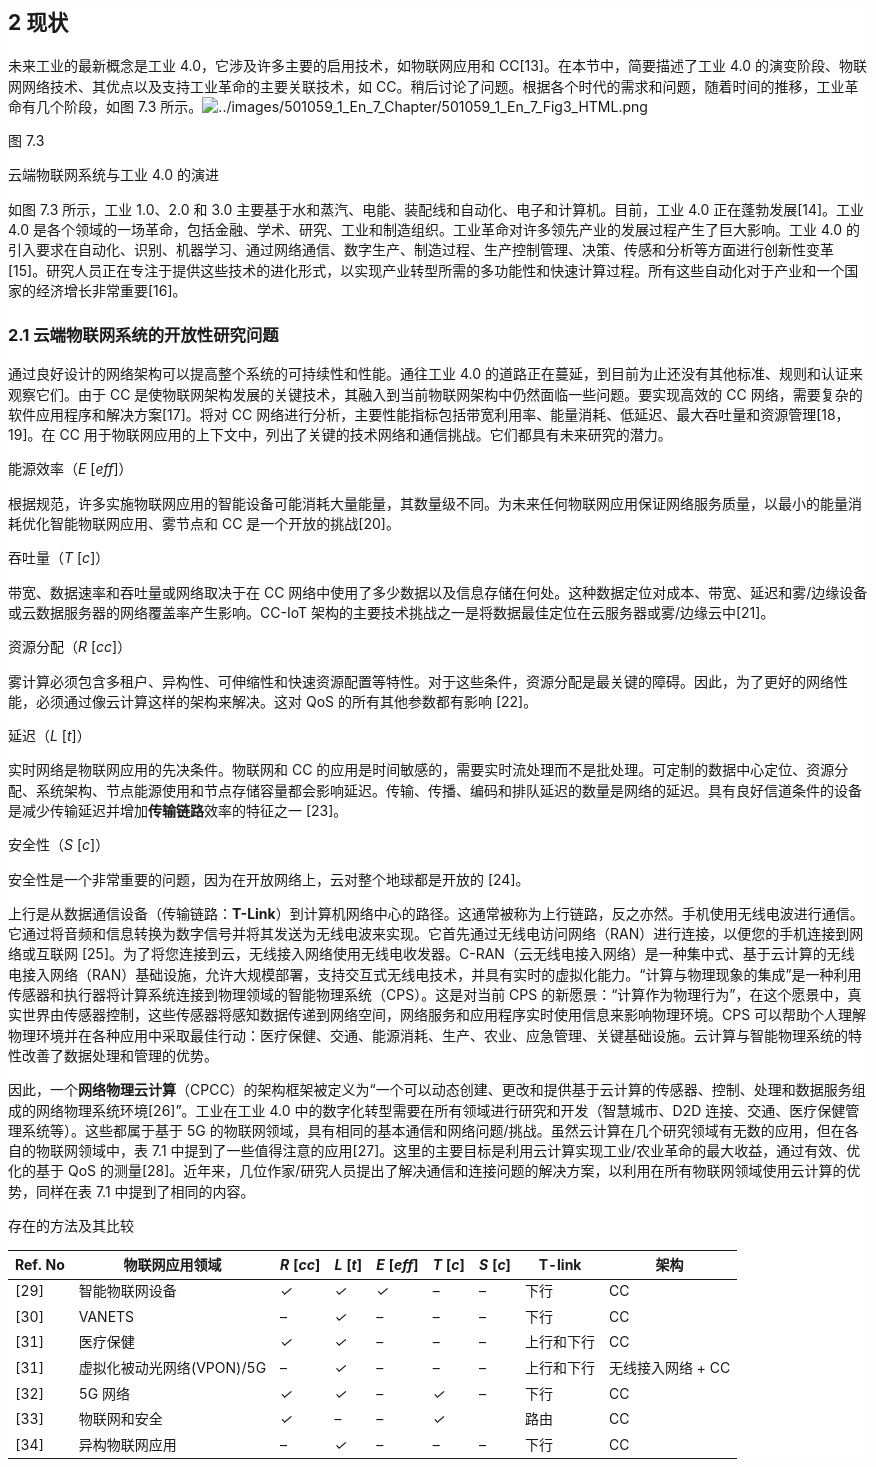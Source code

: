 ## 2 现状

未来工业的最新概念是工业 4.0，它涉及许多主要的启用技术，如物联网应用和 CC[13]。在本节中，简要描述了工业 4.0 的演变阶段、物联网网络技术、其优点以及支持工业革命的主要关联技术，如 CC。稍后讨论了问题。根据各个时代的需求和问题，随着时间的推移，工业革命有几个阶段，如图 7.3 所示。![../images/501059_1_En_7_Chapter/501059_1_En_7_Fig3_HTML.png](img/501059_1_En_7_Fig3_HTML.png)

图 7.3

云端物联网系统与工业 4.0 的演进

如图 7.3 所示，工业 1.0、2.0 和 3.0 主要基于水和蒸汽、电能、装配线和自动化、电子和计算机。目前，工业 4.0 正在蓬勃发展[14]。工业 4.0 是各个领域的一场革命，包括金融、学术、研究、工业和制造组织。工业革命对许多领先产业的发展过程产生了巨大影响。工业 4.0 的引入要求在自动化、识别、机器学习、通过网络通信、数字生产、制造过程、生产控制管理、决策、传感和分析等方面进行创新性变革[15]。研究人员正在专注于提供这些技术的进化形式，以实现产业转型所需的多功能性和快速计算过程。所有这些自动化对于产业和一个国家的经济增长非常重要[16]。

### 2.1 云端物联网系统的开放性研究问题

通过良好设计的网络架构可以提高整个系统的可持续性和性能。通往工业 4.0 的道路正在蔓延，到目前为止还没有其他标准、规则和认证来观察它们。由于 CC 是使物联网架构发展的关键技术，其融入到当前物联网架构中仍然面临一些问题。要实现高效的 CC 网络，需要复杂的软件应用程序和解决方案[17]。将对 CC 网络进行分析，主要性能指标包括带宽利用率、能量消耗、低延迟、最大吞吐量和资源管理[18，19]。在 CC 用于物联网应用的上下文中，列出了关键的技术网络和通信挑战。它们都具有未来研究的潜力。

能源效率（*E* [*eff*]）

根据规范，许多实施物联网应用的智能设备可能消耗大量能量，其数量级不同。为未来任何物联网应用保证网络服务质量，以最小的能量消耗优化智能物联网应用、雾节点和 CC 是一个开放的挑战[20]。

吞吐量（*T* [*c*]）

带宽、数据速率和吞吐量或网络取决于在 CC 网络中使用了多少数据以及信息存储在何处。这种数据定位对成本、带宽、延迟和雾/边缘设备或云数据服务器的网络覆盖率产生影响。CC-IoT 架构的主要技术挑战之一是将数据最佳定位在云服务器或雾/边缘云中[21]。

资源分配（*R* [*cc*]）

雾计算必须包含多租户、异构性、可伸缩性和快速资源配置等特性。对于这些条件，资源分配是最关键的障碍。因此，为了更好的网络性能，必须通过像云计算这样的架构来解决。这对 QoS 的所有其他参数都有影响 [22]。

延迟（*L* [*t*]）

实时网络是物联网应用的先决条件。物联网和 CC 的应用是时间敏感的，需要实时流处理而不是批处理。可定制的数据中心定位、资源分配、系统架构、节点能源使用和节点存储容量都会影响延迟。传输、传播、编码和排队延迟的数量是网络的延迟。具有良好信道条件的设备是减少传输延迟并增加**传输链路**效率的特征之一 [23]。

安全性（*S* [*c*]）

安全性是一个非常重要的问题，因为在开放网络上，云对整个地球都是开放的 [24]。

上行是从数据通信设备（传输链路：**T-Link**）到计算机网络中心的路径。这通常被称为上行链路，反之亦然。手机使用无线电波进行通信。它通过将音频和信息转换为数字信号并将其发送为无线电波来实现。它首先通过无线电访问网络（RAN）进行连接，以便您的手机连接到网络或互联网 [25]。为了将您连接到云，无线接入网络使用无线电收发器。C-RAN（云无线电接入网络）是一种集中式、基于云计算的无线电接入网络（RAN）基础设施，允许大规模部署，支持交互式无线电技术，并具有实时的虚拟化能力。“计算与物理现象的集成”是一种利用传感器和执行器将计算系统连接到物理领域的智能物理系统（CPS）。这是对当前 CPS 的新愿景：“计算作为物理行为”，在这个愿景中，真实世界由传感器控制，这些传感器将感知数据传递到网络空间，网络服务和应用程序实时使用信息来影响物理环境。CPS 可以帮助个人理解物理环境并在各种应用中采取最佳行动：医疗保健、交通、能源消耗、生产、农业、应急管理、关键基础设施。云计算与智能物理系统的特性改善了数据处理和管理的优势。

因此，一个**网络物理云计算**（CPCC）的架构框架被定义为“一个可以动态创建、更改和提供基于云计算的传感器、控制、处理和数据服务组成的网络物理系统环境[26]”。工业在工业 4.0 中的数字化转型需要在所有领域进行研究和开发（智慧城市、D2D 连接、交通、医疗保健管理系统等）。这些都属于基于 5G 的物联网领域，具有相同的基本通信和网络问题/挑战。虽然云计算在几个研究领域有无数的应用，但在各自的物联网领域中，表 7.1 中提到了一些值得注意的应用[27]。这里的主要目标是利用云计算实现工业/农业革命的最大收益，通过有效、优化的基于 QoS 的测量[28]。近年来，几位作家/研究人员提出了解决通信和连接问题的解决方案，以利用在所有物联网领域使用云计算的优势，同样在表 7.1 中提到了相同的内容。

存在的方法及其比较

| Ref. No | 物联网应用领域 | *R* [*cc*] | *L* [*t*] | *E* [*eff*] | *T* [*c*] | *S* [*c*] | T-link | 架构 |
| --- | --- | --- | --- | --- | --- | --- | --- | --- |
| [29] | 智能物联网设备 | *✓* | *✓* | *✓* | – | – | 下行 | CC |
| [30] | VANETS | – | *✓* | – | – | – | 下行 | CC |
| [31] | 医疗保健 | *✓* | *✓* | – | – | – | 上行和下行 | CC |
| [31] | 虚拟化被动光网络(VPON)/5G | – | *✓* | – | – | – | 上行和下行 | 无线接入网络 + CC |
| [32] | 5G 网络 | *✓* | *✓* | – | *✓* | – | 下行 | CC |
| [33] | 物联网和安全 | *✓* | – | – | *✓* |   | 路由 | CC |
| [34] | 异构物联网应用 | – | *✓* | – | – | – | 下行 | CC |